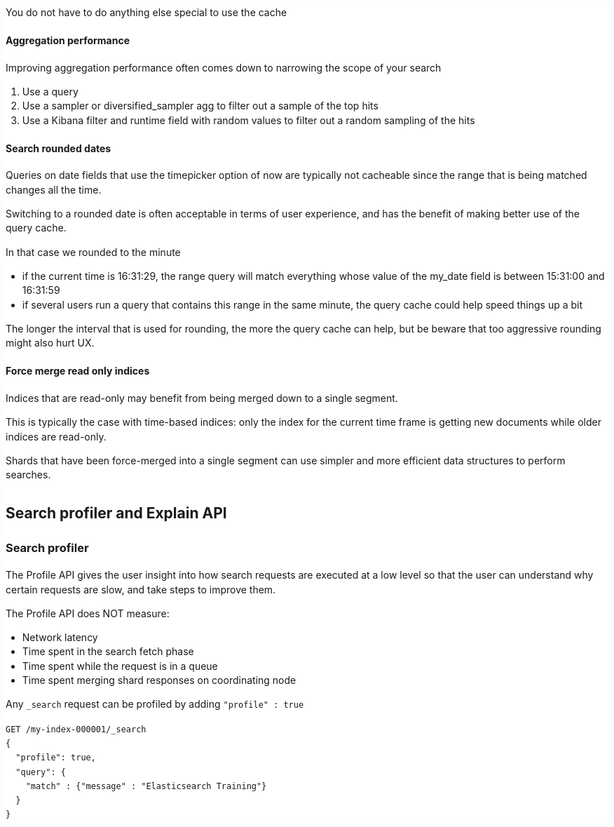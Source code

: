 You do not have to do anything else special to use the cache

#### Aggregation performance

Improving aggregation performance often comes down to narrowing the scope of your search

1. Use a query
1. Use a sampler or diversified_sampler agg to filter out a sample of the top hits
1. Use a Kibana filter and runtime field with random values to filter out a random sampling of the hits

#### Search rounded dates

Queries on date fields that use the timepicker option of now are typically not cacheable since the range that is being matched changes all the time.

Switching to a rounded date is often acceptable in terms of user experience, and has the benefit of making better use of the query cache.

In that case we rounded to the minute

- if the current time is 16:31:29, the range query will match everything whose value of the my_date field is between 15:31:00 and 16:31:59
- if several users run a query that contains this range in the same minute, the query cache could help speed things up a bit

The longer the interval that is used for rounding, the more the query cache can help, but be beware that too aggressive rounding might also hurt UX.

#### Force merge read only indices

Indices that are read-only may benefit from being merged down to a single segment.

This is typically the case with time-based indices: only the index for the current time frame is getting new documents while older indices are read-only.

Shards that have been force-merged into a single segment can use simpler and more efficient data structures to perform searches.

## Search profiler and Explain API

### Search profiler

The Profile API gives the user insight into how search requests are executed at a low level so that the user can understand why certain requests are slow, and take steps to improve them.

The Profile API does NOT measure:

- Network latency
- Time spent in the search fetch phase
- Time spent while the request is in a queue
- Time spent merging shard responses on coordinating node

Any `_search` request can be profiled by adding `"profile" : true`

```
GET /my-index-000001/_search
{
  "profile": true,
  "query": {
    "match" : {"message" : "Elasticsearch Training"}
  }
}
```
